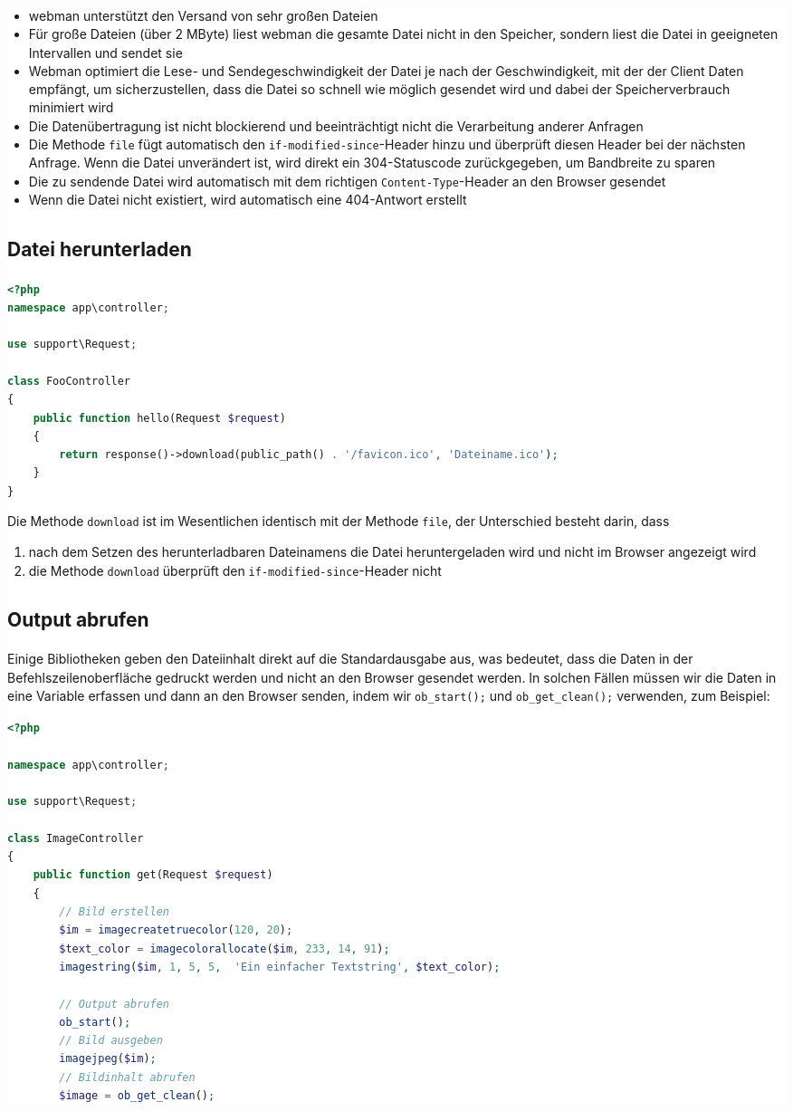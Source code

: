 - webman unterstützt den Versand von sehr großen Dateien
- Für große Dateien (über 2 MByte) liest webman die gesamte Datei nicht in den Speicher, sondern liest die Datei in geeigneten Intervallen und sendet sie
- Webman optimiert die Lese- und Sendegeschwindigkeit der Datei je nach der Geschwindigkeit, mit der der Client Daten empfängt, um sicherzustellen, dass die Datei so schnell wie möglich gesendet wird und dabei der Speicherverbrauch minimiert wird
- Die Datenübertragung ist nicht blockierend und beeinträchtigt nicht die Verarbeitung anderer Anfragen
- Die Methode `file` fügt automatisch den `if-modified-since`-Header hinzu und überprüft diesen Header bei der nächsten Anfrage. Wenn die Datei unverändert ist, wird direkt ein 304-Statuscode zurückgegeben, um Bandbreite zu sparen
- Die zu sendende Datei wird automatisch mit dem richtigen `Content-Type`-Header an den Browser gesendet
- Wenn die Datei nicht existiert, wird automatisch eine 404-Antwort erstellt

## Datei herunterladen
```php
<?php
namespace app\controller;

use support\Request;

class FooController
{
    public function hello(Request $request)
    {
        return response()->download(public_path() . '/favicon.ico', 'Dateiname.ico');
    }
}
```
Die Methode `download` ist im Wesentlichen identisch mit der Methode `file`, der Unterschied besteht darin, dass
1. nach dem Setzen des herunterladbaren Dateinamens die Datei heruntergeladen wird und nicht im Browser angezeigt wird
2. die Methode `download` überprüft den `if-modified-since`-Header nicht
## Output abrufen
Einige Bibliotheken geben den Dateiinhalt direkt auf die Standardausgabe aus, was bedeutet, dass die Daten in der Befehlszeilenoberfläche gedruckt werden und nicht an den Browser gesendet werden. In solchen Fällen müssen wir die Daten in eine Variable erfassen und dann an den Browser senden, indem wir `ob_start();` und `ob_get_clean();` verwenden, zum Beispiel:

```php
<?php

namespace app\controller;

use support\Request;

class ImageController
{
    public function get(Request $request)
    {
        // Bild erstellen
        $im = imagecreatetruecolor(120, 20);
        $text_color = imagecolorallocate($im, 233, 14, 91);
        imagestring($im, 1, 5, 5,  'Ein einfacher Textstring', $text_color);

        // Output abrufen
        ob_start();
        // Bild ausgeben
        imagejpeg($im);
        // Bildinhalt abrufen
        $image = ob_get_clean();
```
